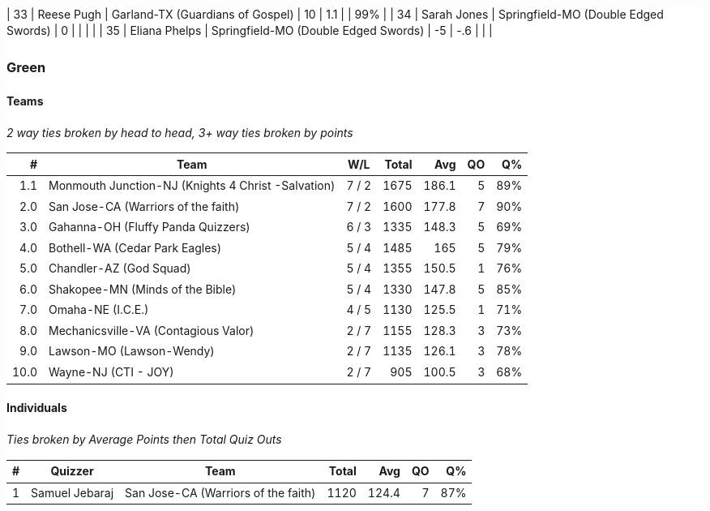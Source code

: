 |   33 | Reese Pugh                 | Garland-TX (Guardians of Gospel)     |    10 |   1.1 |      |  99% |
|   34 | Sarah Jones                | Springfield-MO (Double Edged Swords) |     0 |       |      |      |
|   35 | Eliana Phelps              | Springfield-MO (Double Edged Swords) |    -5 |   -.6 |      |      |


### Green

#### Teams

*2 way ties broken by head to head, 3+ way ties broken by points*

|    # | Team                                               | W/L   | Total |   Avg |   QO |   Q% |
| ---: | -------------------------------------------------- | ----- | ----: | ----: | ---: | ---: |
|  1.1 | Monmouth Junction-NJ (Knights 4 Christ -Salvation) | 7 / 2 |  1675 | 186.1 |    5 |  89% |
|  2.0 | San Jose-CA (Warriors of the faith)                | 7 / 2 |  1600 | 177.8 |    7 |  90% |
|  3.0 | Gahanna-OH (Fluffy Panda Quizzers)                 | 6 / 3 |  1335 | 148.3 |    5 |  69% |
|  4.0 | Bothell-WA (Cedar Park Eagles)                     | 5 / 4 |  1485 |   165 |    5 |  79% |
|  5.0 | Chandler-AZ (God Squad)                            | 5 / 4 |  1355 | 150.5 |    1 |  76% |
|  6.0 | Shakopee-MN (Minds of the Bible)                   | 5 / 4 |  1330 | 147.8 |    5 |  85% |
|  7.0 | Omaha-NE (I.C.E.)                                  | 4 / 5 |  1130 | 125.5 |    1 |  71% |
|  8.0 | Mechanicsville-VA (Contagious Valor)               | 2 / 7 |  1155 | 128.3 |    3 |  73% |
|  9.0 | Lawson-MO (Lawson-Wendy)                           | 2 / 7 |  1135 | 126.1 |    3 |  78% |
| 10.0 | Wayne-NJ (CTI - JOY)                               | 2 / 7 |   905 | 100.5 |    3 |  68% |

#### Individuals

*Ties broken by Average Points then Total Quiz Outs*

|        # | Quizzer            | Team                                               | Total |   Avg |   QO |   Q% |
| -------: | ------------------ | -------------------------------------------------- | ----: | ----: | ---: | ---: |
|        1 | Samuel Jebaraj     | San Jose-CA (Warriors of the faith)                |  1120 | 124.4 |    7 |  87% |
